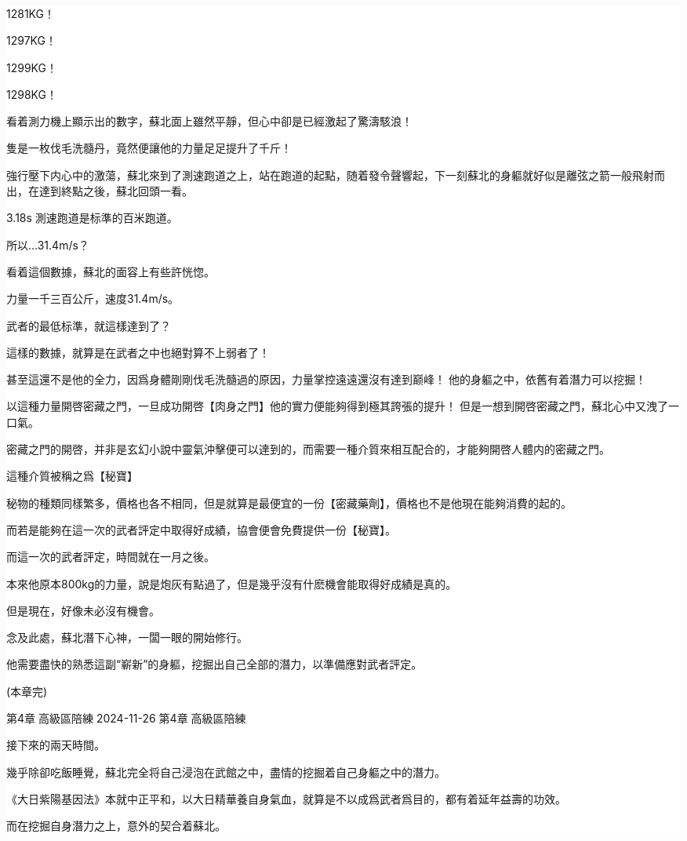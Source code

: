 1281KG！

1297KG！

1299KG！

1298KG！

看着測力機上顯示出的數字，蘇北面上雖然平靜，但心中卻是已經激起了驚濤駭浪！

隻是一枚伐毛洗髓丹，竟然便讓他的力量足足提升了千斤！

強行壓下内心中的激蕩，蘇北來到了測速跑道之上，站在跑道的起點，随着發令聲響起，下一刻蘇北的身軀就好似是離弦之箭一般飛射而出，在達到終點之後，蘇北回頭一看。

3.18s
測速跑道是标準的百米跑道。

所以…31.4m/s？

看着這個數據，蘇北的面容上有些許恍惚。

力量一千三百公斤，速度31.4m/s。

武者的最低标準，就這樣達到了？

這樣的數據，就算是在武者之中也絕對算不上弱者了！

甚至這還不是他的全力，因爲身體剛剛伐毛洗髓過的原因，力量掌控遠遠還沒有達到巅峰！
他的身軀之中，依舊有着潛力可以挖掘！

以這種力量開啓密藏之門，一旦成功開啓【肉身之門】他的實力便能夠得到極其誇張的提升！
但是一想到開啓密藏之門，蘇北心中又洩了一口氣。

密藏之門的開啓，并非是玄幻小說中靈氣沖擊便可以達到的，而需要一種介質來相互配合的，才能夠開啓人體内的密藏之門。

這種介質被稱之爲【秘寶】

秘物的種類同樣繁多，價格也各不相同，但是就算是最便宜的一份【密藏藥劑】，價格也不是他現在能夠消費的起的。

而若是能夠在這一次的武者評定中取得好成績，協會便會免費提供一份【秘寶】。

而這一次的武者評定，時間就在一月之後。

本來他原本800kg的力量，說是炮灰有點過了，但是幾乎沒有什麽機會能取得好成績是真的。

但是現在，好像未必沒有機會。

念及此處，蘇北潛下心神，一闆一眼的開始修行。

他需要盡快的熟悉這副“嶄新”的身軀，挖掘出自己全部的潛力，以準備應對武者評定。

(本章完)

第4章 高級區陪練
2024-11-26
第4章 高級區陪練

接下來的兩天時間。

幾乎除卻吃飯睡覺，蘇北完全将自己浸泡在武館之中，盡情的挖掘着自己身軀之中的潛力。

《大日紫陽基因法》本就中正平和，以大日精華養自身氣血，就算是不以成爲武者爲目的，都有着延年益壽的功效。

而在挖掘自身潛力之上，意外的契合着蘇北。
